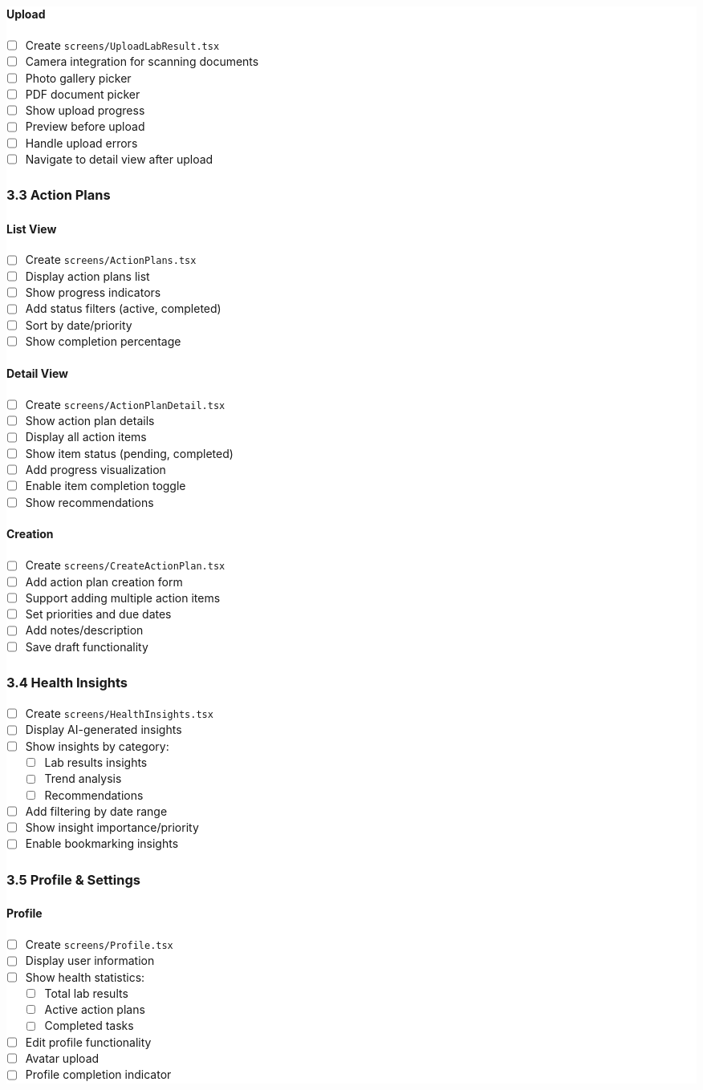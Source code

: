 #### Upload
- [ ] Create `screens/UploadLabResult.tsx`
- [ ] Camera integration for scanning documents
- [ ] Photo gallery picker
- [ ] PDF document picker
- [ ] Show upload progress
- [ ] Preview before upload
- [ ] Handle upload errors
- [ ] Navigate to detail view after upload

### 3.3 Action Plans
#### List View
- [ ] Create `screens/ActionPlans.tsx`
- [ ] Display action plans list
- [ ] Show progress indicators
- [ ] Add status filters (active, completed)
- [ ] Sort by date/priority
- [ ] Show completion percentage

#### Detail View
- [ ] Create `screens/ActionPlanDetail.tsx`
- [ ] Show action plan details
- [ ] Display all action items
- [ ] Show item status (pending, completed)
- [ ] Add progress visualization
- [ ] Enable item completion toggle
- [ ] Show recommendations

#### Creation
- [ ] Create `screens/CreateActionPlan.tsx`
- [ ] Add action plan creation form
- [ ] Support adding multiple action items
- [ ] Set priorities and due dates
- [ ] Add notes/description
- [ ] Save draft functionality

### 3.4 Health Insights
- [ ] Create `screens/HealthInsights.tsx`
- [ ] Display AI-generated insights
- [ ] Show insights by category:
  - [ ] Lab results insights
  - [ ] Trend analysis
  - [ ] Recommendations
- [ ] Add filtering by date range
- [ ] Show insight importance/priority
- [ ] Enable bookmarking insights

### 3.5 Profile & Settings
#### Profile
- [ ] Create `screens/Profile.tsx`
- [ ] Display user information
- [ ] Show health statistics:
  - [ ] Total lab results
  - [ ] Active action plans
  - [ ] Completed tasks
- [ ] Edit profile functionality
- [ ] Avatar upload
- [ ] Profile completion indicator
